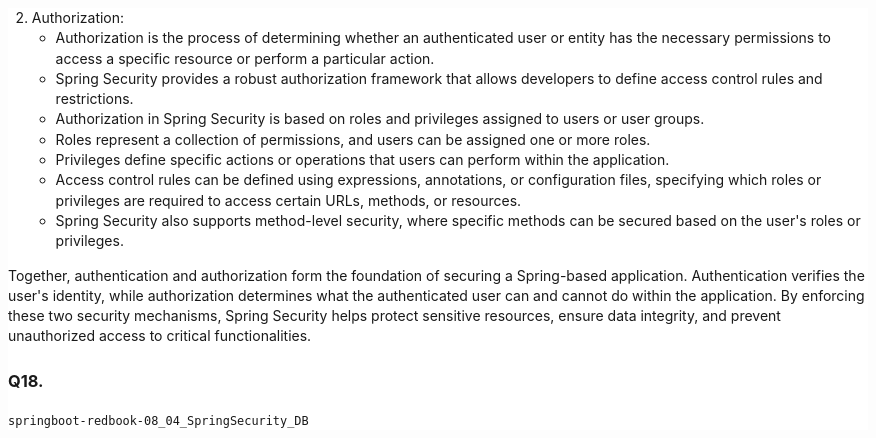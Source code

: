 2. Authorization:
    - Authorization is the process of determining whether an authenticated user or entity has the necessary permissions to access a specific resource or perform a particular action.
    - Spring Security provides a robust authorization framework that allows developers to define access control rules and restrictions.
    - Authorization in Spring Security is based on roles and privileges assigned to users or user groups.
    - Roles represent a collection of permissions, and users can be assigned one or more roles.
    - Privileges define specific actions or operations that users can perform within the application.
    - Access control rules can be defined using expressions, annotations, or configuration files, specifying which roles or privileges are required to access certain URLs, methods, or resources.
    - Spring Security also supports method-level security, where specific methods can be secured based on the user's roles or privileges.

Together, authentication and authorization form the foundation of securing a Spring-based application. Authentication verifies the user's identity, while authorization determines what the authenticated user can and cannot do within the application. By enforcing these two security mechanisms, Spring Security helps protect sensitive resources, ensure data integrity, and prevent unauthorized access to critical functionalities.


### Q18.

`springboot-redbook-08_04_SpringSecurity_DB`